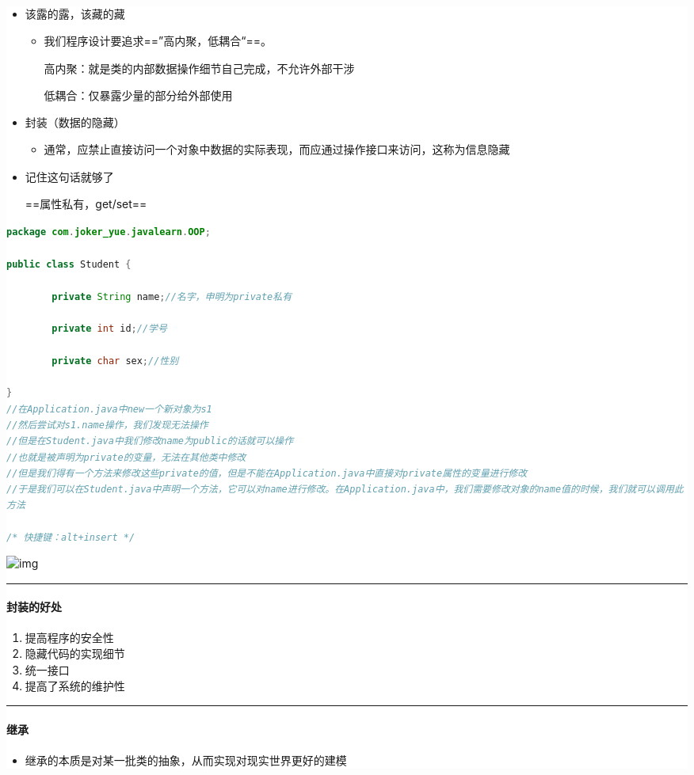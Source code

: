 * 该露的露，该藏的藏

  * 我们程序设计要追求==”高内聚，低耦合“==。

    高内聚：就是类的内部数据操作细节自己完成，不允许外部干涉

    低耦合：仅暴露少量的部分给外部使用
  
* 封装（数据的隐藏）

  * 通常，应禁止直接访问一个对象中数据的实际表现，而应通过操作接口来访问，这称为信息隐藏

* 记住这句话就够了

  ==属性私有，get/set==



~~~java
package com.joker_yue.javalearn.OOP;

public class Student {

        private String name;//名字，申明为private私有

        private int id;//学号

        private char sex;//性别

}
//在Application.java中new一个新对象为s1
//然后尝试对s1.name操作，我们发现无法操作
//但是在Student.java中我们修改name为public的话就可以操作
//也就是被声明为private的变量，无法在其他类中修改
//但是我们得有一个方法来修改这些private的值，但是不能在Application.java中直接对private属性的变量进行修改
//于是我们可以在Student.java中声明一个方法，它可以对name进行修改。在Application.java中，我们需要修改对象的name值的时候，我们就可以调用此方法

/* 快捷键：alt+insert */
~~~



![img](images/跟随狂神学Java-10/image-20220705193832253.png)

---

#### 封装的好处

1. 提高程序的安全性
2. 隐藏代码的实现细节
3. 统一接口
4. 提高了系统的维护性

----

#### 继承

* 继承的本质是对某一批类的抽象，从而实现对现实世界更好的建模
